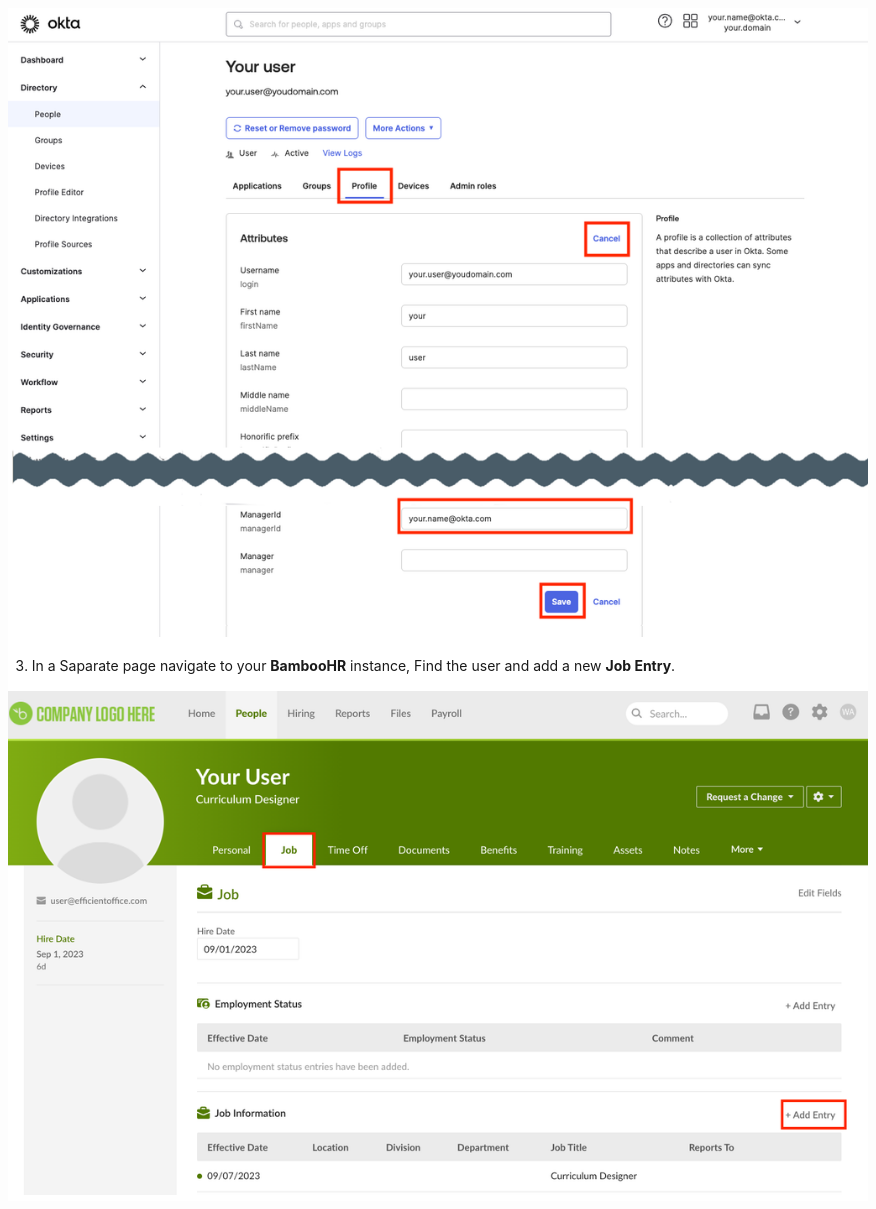 ![alt_text](https://raw.githubusercontent.com/keithledgerwood/WICLab-guide/main/images/007/img20.png "image_tooltip")

3. In a Saparate page navigate to your **BambooHR** instance, Find the user and add a new **Job Entry**. 

![alt_text](https://raw.githubusercontent.com/keithledgerwood/WICLab-guide/main/images/007/img21.png "image_tooltip")
